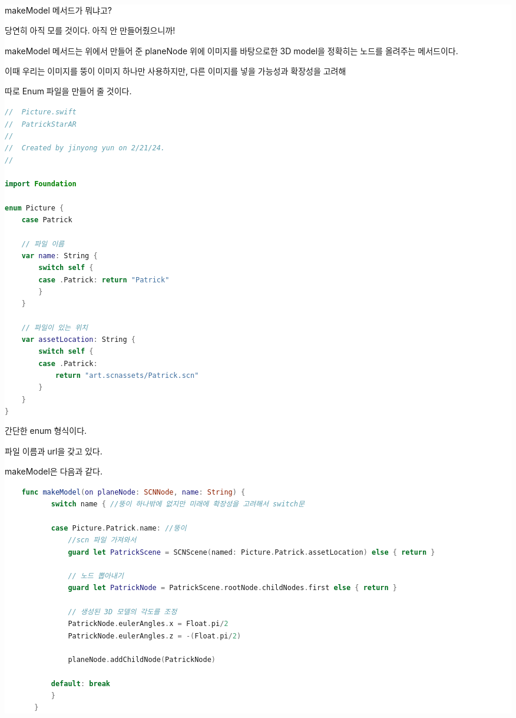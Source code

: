 makeModel 메서드가 뭐냐고?

당연히 아직 모를 것이다. 아직 안 만들어줬으니까!

makeModel 메서드는 위에서 만들어 준 planeNode 위에 이미지를 바탕으로한 3D model을 정확히는 노드를 올려주는 메서드이다.

이때 우리는 이미지를 뚱이 이미지 하나만 사용하지만, 다른 이미지를 넣을 가능성과 확장성을 고려해

따로 Enum 파일을 만들어 줄 것이다.

```swift
//  Picture.swift
//  PatrickStarAR
//
//  Created by jinyong yun on 2/21/24.
//

import Foundation

enum Picture {
    case Patrick
    
    // 파일 이름
    var name: String {
        switch self {
        case .Patrick: return "Patrick"
        }
    }
    
    // 파일이 있는 위치
    var assetLocation: String {
        switch self {
        case .Patrick:
            return "art.scnassets/Patrick.scn"
        }
    }
}

```

간단한 enum 형식이다. 

파일 이름과 url을 갖고 있다.

makeModel은 다음과 같다.

```swift
    func makeModel(on planeNode: SCNNode, name: String) {
           switch name { //뚱이 하나밖에 없지만 미래에 확장성을 고려해서 switch문
               
           case Picture.Patrick.name: //뚱이
               //scn 파일 가져와서
               guard let PatrickScene = SCNScene(named: Picture.Patrick.assetLocation) else { return }
               
               // 노드 뽑아내기
               guard let PatrickNode = PatrickScene.rootNode.childNodes.first else { return }
               
               // 생성된 3D 모델의 각도를 조정
               PatrickNode.eulerAngles.x = Float.pi/2
               PatrickNode.eulerAngles.z = -(Float.pi/2)
               
               planeNode.addChildNode(PatrickNode)
               
           default: break
           }
       }
```
